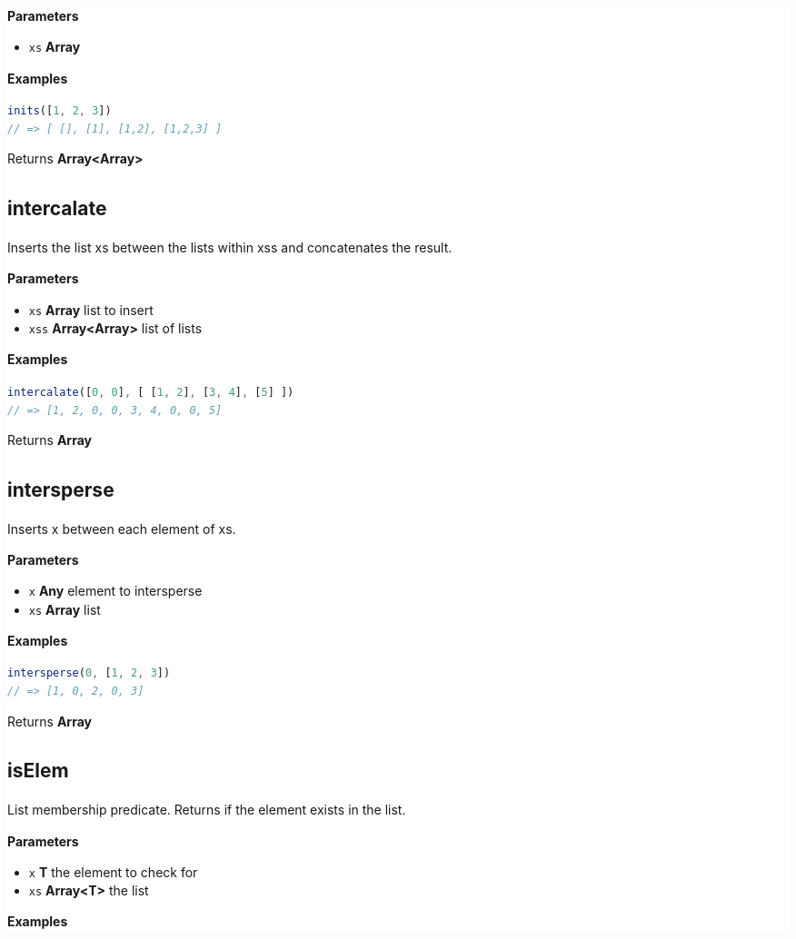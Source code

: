 **Parameters**

-   `xs` **Array** 

**Examples**

```javascript
inits([1, 2, 3])
// => [ [], [1], [1,2], [1,2,3] ]
```

Returns **Array&lt;Array&gt;** 

## intercalate

Inserts the list xs between the lists within xss and concatenates the result.

**Parameters**

-   `xs` **Array** list to insert
-   `xss` **Array&lt;Array&gt;** list of lists

**Examples**

```javascript
intercalate([0, 0], [ [1, 2], [3, 4], [5] ])
// => [1, 2, 0, 0, 3, 4, 0, 0, 5]
```

Returns **Array** 

## intersperse

Inserts x between each element of xs.

**Parameters**

-   `x` **Any** element to intersperse
-   `xs` **Array** list

**Examples**

```javascript
intersperse(0, [1, 2, 3])
// => [1, 0, 2, 0, 3]
```

Returns **Array** 

## isElem

List membership predicate. Returns if the element exists in the list.

**Parameters**

-   `x` **T** the element to check for
-   `xs` **Array&lt;T&gt;** the list

**Examples**
